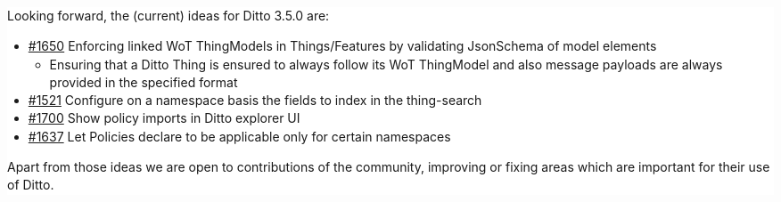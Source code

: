 Looking forward, the (current) ideas for Ditto 3.5.0 are:

* [#1650](https://github.com/eclipse-ditto/ditto/issues/1650) Enforcing linked WoT ThingModels in Things/Features by validating JsonSchema of model elements 
  * Ensuring that a Ditto Thing is ensured to always follow its WoT ThingModel and also message payloads are always
    provided in the specified format
* [#1521](https://github.com/eclipse-ditto/ditto/issues/1521) Configure on a namespace basis the fields to index in the thing-search
* [#1700](https://github.com/eclipse-ditto/ditto/issues/1700) Show policy imports in Ditto explorer UI
* [#1637](https://github.com/eclipse-ditto/ditto/issues/1637) Let Policies declare to be applicable only for certain namespaces

Apart from those ideas we are open to contributions of the community, improving or fixing areas which are important for
their use of Ditto.
